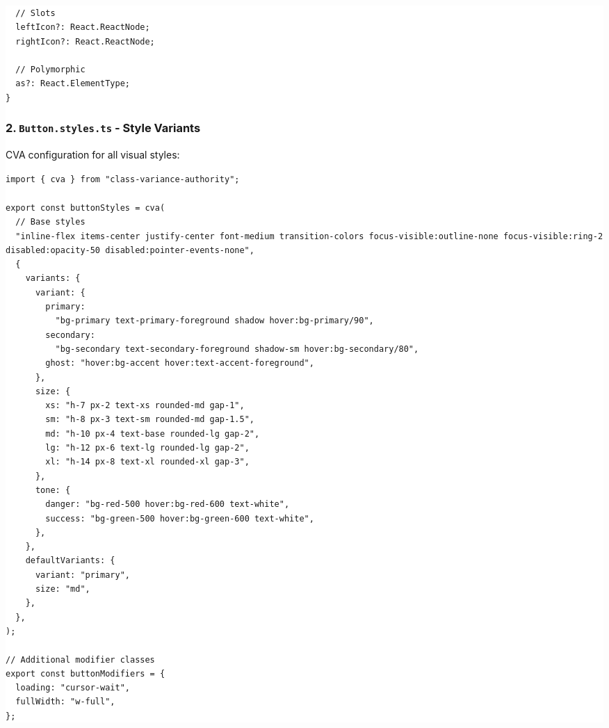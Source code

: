 ```tsx
  // Slots
  leftIcon?: React.ReactNode;
  rightIcon?: React.ReactNode;

  // Polymorphic
  as?: React.ElementType;
}
```

### 2. `Button.styles.ts` - Style Variants

CVA configuration for all visual styles:

```tsx
import { cva } from "class-variance-authority";

export const buttonStyles = cva(
  // Base styles
  "inline-flex items-center justify-center font-medium transition-colors focus-visible:outline-none focus-visible:ring-2 disabled:opacity-50 disabled:pointer-events-none",
  {
    variants: {
      variant: {
        primary:
          "bg-primary text-primary-foreground shadow hover:bg-primary/90",
        secondary:
          "bg-secondary text-secondary-foreground shadow-sm hover:bg-secondary/80",
        ghost: "hover:bg-accent hover:text-accent-foreground",
      },
      size: {
        xs: "h-7 px-2 text-xs rounded-md gap-1",
        sm: "h-8 px-3 text-sm rounded-md gap-1.5",
        md: "h-10 px-4 text-base rounded-lg gap-2",
        lg: "h-12 px-6 text-lg rounded-lg gap-2",
        xl: "h-14 px-8 text-xl rounded-xl gap-3",
      },
      tone: {
        danger: "bg-red-500 hover:bg-red-600 text-white",
        success: "bg-green-500 hover:bg-green-600 text-white",
      },
    },
    defaultVariants: {
      variant: "primary",
      size: "md",
    },
  },
);

// Additional modifier classes
export const buttonModifiers = {
  loading: "cursor-wait",
  fullWidth: "w-full",
};
```

